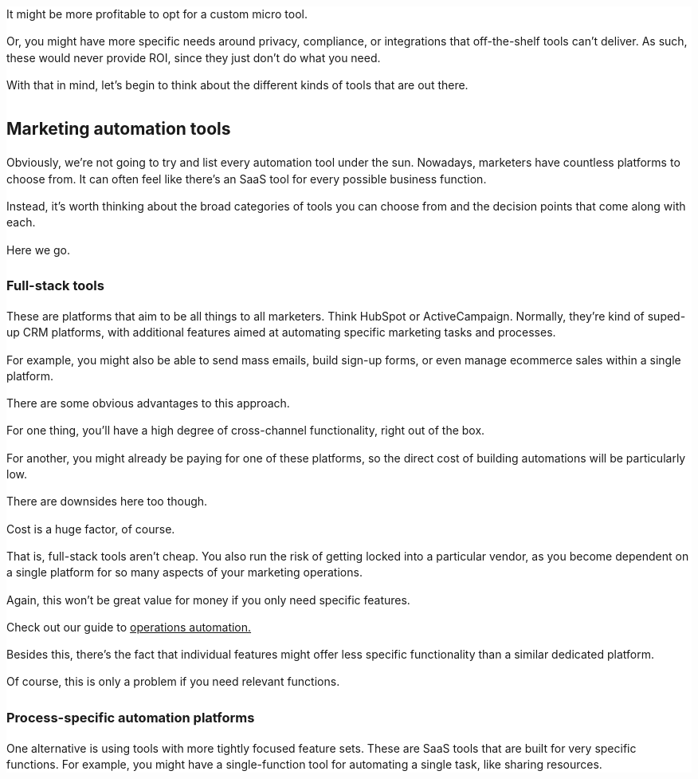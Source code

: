 It might be more profitable to opt for a custom micro tool.

Or, you might have more specific needs around privacy, compliance, or integrations that off-the-shelf tools can’t deliver. As such, these would never provide ROI, since they just don’t do what you need.

With that in mind, let’s begin to think about the different kinds of tools that are out there.

## Marketing automation tools

Obviously, we’re not going to try and list every automation tool under the sun. Nowadays, marketers have countless platforms to choose from. It can often feel like there’s an SaaS tool for every possible business function.

Instead, it’s worth thinking about the broad categories of tools you can choose from and the decision points that come along with each.

Here we go.

### Full-stack tools

These are platforms that aim to be all things to all marketers. Think HubSpot or ActiveCampaign. Normally, they’re kind of suped-up CRM platforms, with additional features aimed at automating specific marketing tasks and processes.

For example, you might also be able to send mass emails, build sign-up forms, or even manage ecommerce sales within a single platform.

There are some obvious advantages to this approach.

For one thing, you’ll have a high degree of cross-channel functionality, right out of the box.

For another, you might already be paying for one of these platforms, so the direct cost of building automations will be particularly low.

There are downsides here too though.

Cost is a huge factor, of course.

That is, full-stack tools aren’t cheap. You also run the risk of getting locked into a particular vendor, as you become dependent on a single platform for so many aspects of your marketing operations.

Again, this won’t be great value for money if you only need specific features.

Check out our guide to [operations automation.](/blog/automation/what-is-operations-automation/)

Besides this, there’s the fact that individual features might offer less specific functionality than a similar dedicated platform.

Of course, this is only a problem if you need relevant functions.

### Process-specific automation platforms

One alternative is using tools with more tightly focused feature sets. These are SaaS tools that are built for very specific functions. For example, you might have a single-function tool for automating a single task, like sharing resources.
